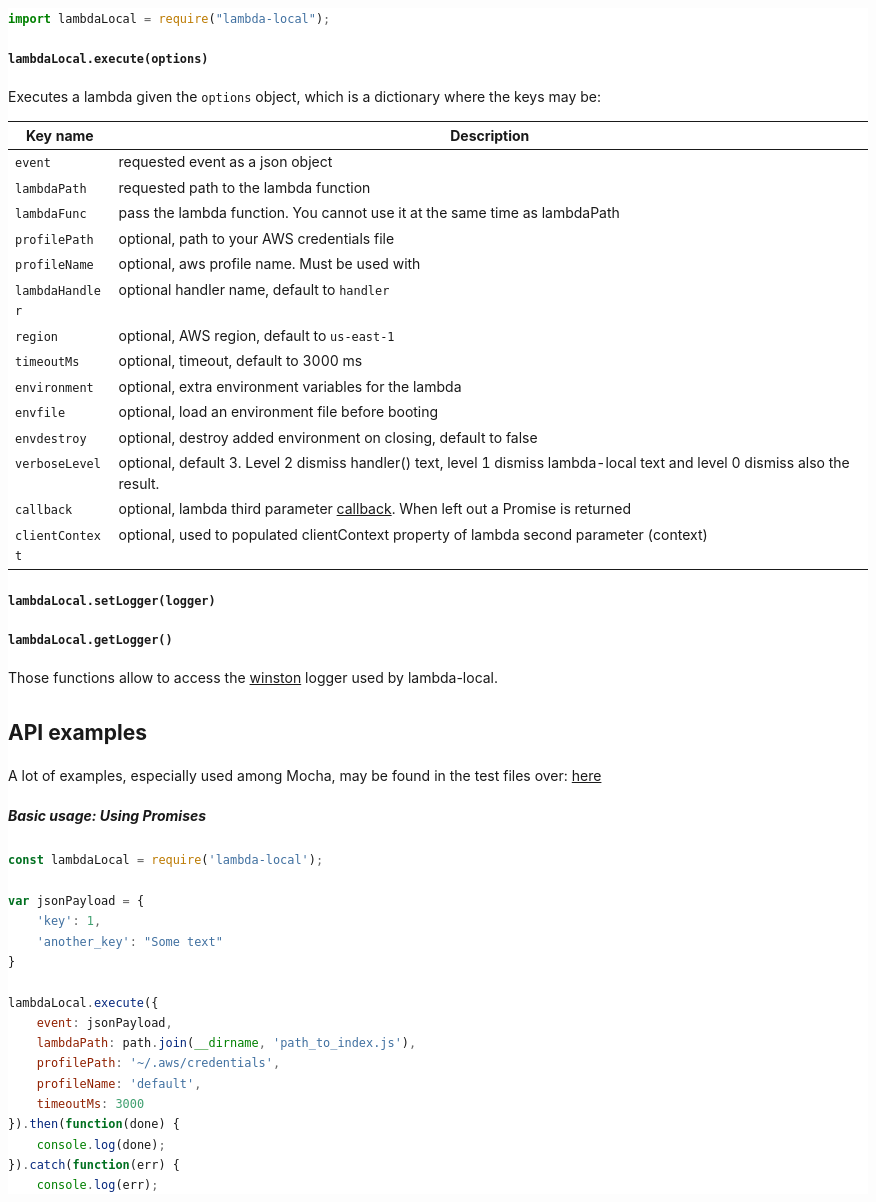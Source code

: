 ```js
import lambdaLocal = require("lambda-local");
```

#### `lambdaLocal.execute(options)`

Executes a lambda given the `options` object, which is a dictionary where the keys may be:

| Key name | Description |
| --- | --- |
| `event`|requested event as a json object|
| `lambdaPath`|requested path to the lambda function|
| `lambdaFunc`|pass the lambda function. You cannot use it at the same time as lambdaPath|
| `profilePath`|optional, path to your AWS credentials file|
| `profileName`|optional, aws profile name. Must be used with |
| `lambdaHandler`|optional handler name, default to `handler`|
| `region`|optional, AWS region, default to `us-east-1`|| `callbackWaitsForEmptyEventLoop`|optional, default to `false`. Setting it to True will wait for an empty loop before returning.|
| `timeoutMs`|optional, timeout, default to 3000 ms|
| `environment`|optional, extra environment variables for the lambda|
| `envfile`|optional, load an environment file before booting|
| `envdestroy`|optional, destroy added environment on closing, default to false|
| `verboseLevel`|optional, default 3. Level 2 dismiss handler() text, level 1 dismiss lambda-local text and level 0 dismiss also the result.|
| `callback`|optional, lambda third parameter [callback][1]. When left out a Promise is returned|
| `clientContext`|optional, used to populated clientContext property of lambda second parameter (context)

#### `lambdaLocal.setLogger(logger)`
#### `lambdaLocal.getLogger()`

Those functions allow to access the [winston](https://www.npmjs.com/package/winston) logger used by lambda-local.

## API examples

A lot of examples, especially used among Mocha, may be found in the test files over: [here](https://github.com/ashiina/lambda-local/tree/develop/test)

##### Basic usage: Using Promises

```js
const lambdaLocal = require('lambda-local');

var jsonPayload = {
    'key': 1,
    'another_key': "Some text"
}

lambdaLocal.execute({
    event: jsonPayload,
    lambdaPath: path.join(__dirname, 'path_to_index.js'),
    profilePath: '~/.aws/credentials',
    profileName: 'default',
    timeoutMs: 3000
}).then(function(done) {
    console.log(done);
}).catch(function(err) {
    console.log(err);
```

[1]: http://docs.aws.amazon.com/lambda/latest/dg/nodejs-prog-model-handler.html